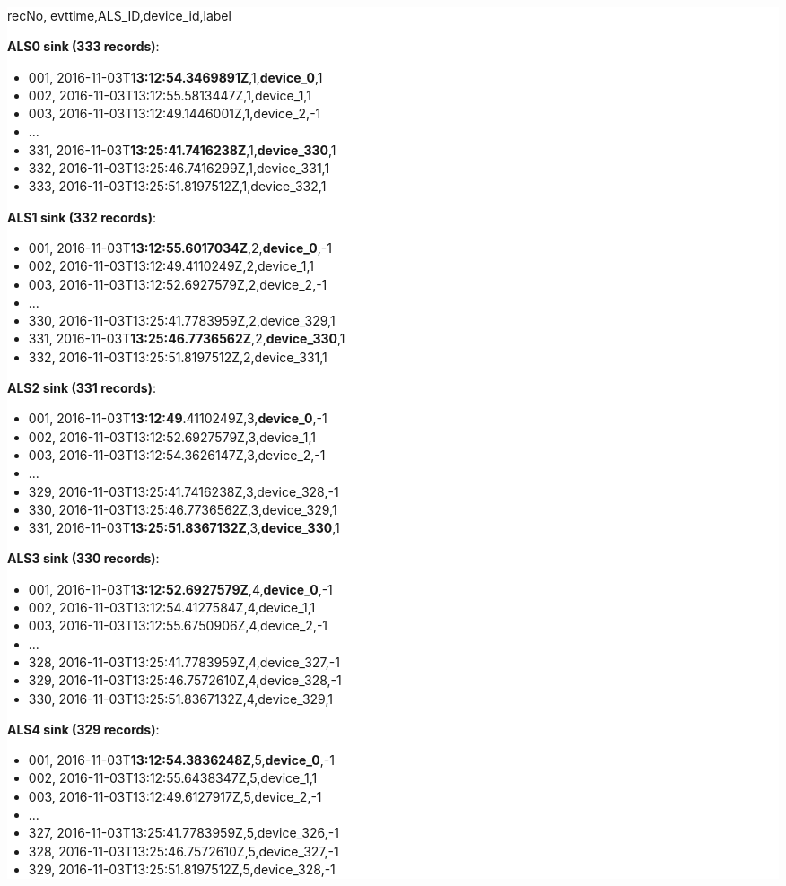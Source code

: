   recNo, evttime,ALS_ID,device_id,label
  
  
  __ALS0 sink (333 records)__:
  * 001, 2016-11-03T**13:12:54.3469891Z**,1,**device_0**,1
  * 002, 2016-11-03T13:12:55.5813447Z,1,device_1,1
  * 003, 2016-11-03T13:12:49.1446001Z,1,device_2,-1
  * ... 
  * 331, 2016-11-03T**13:25:41.7416238Z**,1,**device_330**,1
  * 332, 2016-11-03T13:25:46.7416299Z,1,device_331,1  
  * 333, 2016-11-03T13:25:51.8197512Z,1,device_332,1
  
  
  
  __ALS1 sink (332 records)__:
  * 001, 2016-11-03T**13:12:55.6017034Z**,2,**device_0**,-1
  * 002, 2016-11-03T13:12:49.4110249Z,2,device_1,1
  * 003, 2016-11-03T13:12:52.6927579Z,2,device_2,-1
  * ... 
  * 330, 2016-11-03T13:25:41.7783959Z,2,device_329,1
  * 331, 2016-11-03T**13:25:46.7736562Z**,2,**device_330**,1
  * 332, 2016-11-03T13:25:51.8197512Z,2,device_331,1
  
  
  
  __ALS2 sink (331 records)__:
  * 001, 2016-11-03T**13:12:49**.4110249Z,3,**device_0**,-1
  * 002, 2016-11-03T13:12:52.6927579Z,3,device_1,1
  * 003, 2016-11-03T13:12:54.3626147Z,3,device_2,-1
  * ... 
  * 329, 2016-11-03T13:25:41.7416238Z,3,device_328,-1
  * 330, 2016-11-03T13:25:46.7736562Z,3,device_329,1
  * 331, 2016-11-03T**13:25:51.8367132Z**,3,**device_330**,1
  
  
  
  __ALS3 sink (330 records)__:
  * 001, 2016-11-03T**13:12:52.6927579Z**,4,**device_0**,-1
  * 002, 2016-11-03T13:12:54.4127584Z,4,device_1,1
  * 003, 2016-11-03T13:12:55.6750906Z,4,device_2,-1
  * ... 
  * 328, 2016-11-03T13:25:41.7783959Z,4,device_327,-1
  * 329, 2016-11-03T13:25:46.7572610Z,4,device_328,-1
  * 330, 2016-11-03T13:25:51.8367132Z,4,device_329,1
  
  
  
  
  __ALS4 sink (329 records)__:
  * 001, 2016-11-03T**13:12:54.3836248Z**,5,**device_0**,-1
  * 002, 2016-11-03T13:12:55.6438347Z,5,device_1,1
  * 003, 2016-11-03T13:12:49.6127917Z,5,device_2,-1
  * ... 
  * 327, 2016-11-03T13:25:41.7783959Z,5,device_326,-1
  * 328, 2016-11-03T13:25:46.7572610Z,5,device_327,-1
  * 329, 2016-11-03T13:25:51.8197512Z,5,device_328,-1
  
  
